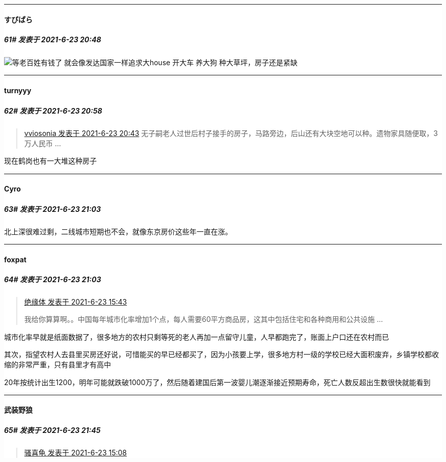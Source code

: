 

*****

####  すぴぱら  
##### 61#       发表于 2021-6-23 20:48


<img src="https://static.saraba1st.com/image/smiley/face2017/067.png" referrerpolicy="no-referrer">等老百姓有钱了 就会像发达国家一样追求大house 开大车 养大狗 种大草坪，房子还是紧缺


*****

####  turnyyy  
##### 62#       发表于 2021-6-23 20:58


<blockquote><a href="httphttps://bbs.saraba1st.com/2b/forum.php?mod=redirect&amp;goto=findpost&amp;pid=51714374&amp;ptid=2011517" target="_blank">vviosonia 发表于 2021-6-23 20:43</a>
无子嗣老人过世后村子接手的房子，马路旁边，后山还有大块空地可以种。遗物家具随便取，3万人民币 ...</blockquote>
现在鹤岗也有一大堆这种房子


*****

####  Cyro  
##### 63#       发表于 2021-6-23 21:03


北上深很难过剩，二线城市短期也不会，就像东京房价这些年一直在涨。


*****

####  foxpat  
##### 64#       发表于 2021-6-23 21:03


<blockquote><a href="httphttps://bbs.saraba1st.com/2b/forum.php?mod=redirect&amp;goto=findpost&amp;pid=51710757&amp;ptid=2011517" target="_blank">绝缘体 发表于 2021-6-23 15:43</a>

我给你算算啊。。中国每年城市化率增加1个点，每人需要60平方商品房，这其中包括住宅和各种商用和公共设施 ...</blockquote>
城市化率早就是纸面数据了，很多地方的农村只剩等死的老人再加一点留守儿童，人早都跑完了，账面上户口还在农村而已


其次，指望农村人去县里买房还好说，可惜能买的早已经都买了，因为小孩要上学，很多地方村一级的学校已经大面积废弃，乡镇学校都收缩的非常严重，只有县里才有高中


20年按统计出生1200，明年可能就跌破1000万了，然后随着建国后第一波婴儿潮逐渐接近预期寿命，死亡人数反超出生数很快就能看到


*****

####  武装野狼  
##### 65#       发表于 2021-6-23 21:45


<blockquote><a href="httphttps://bbs.saraba1st.com/2b/forum.php?mod=redirect&amp;goto=findpost&amp;pid=51710320&amp;ptid=2011517" target="_blank">骚喜龟 发表于 2021-6-23 15:08</a>
